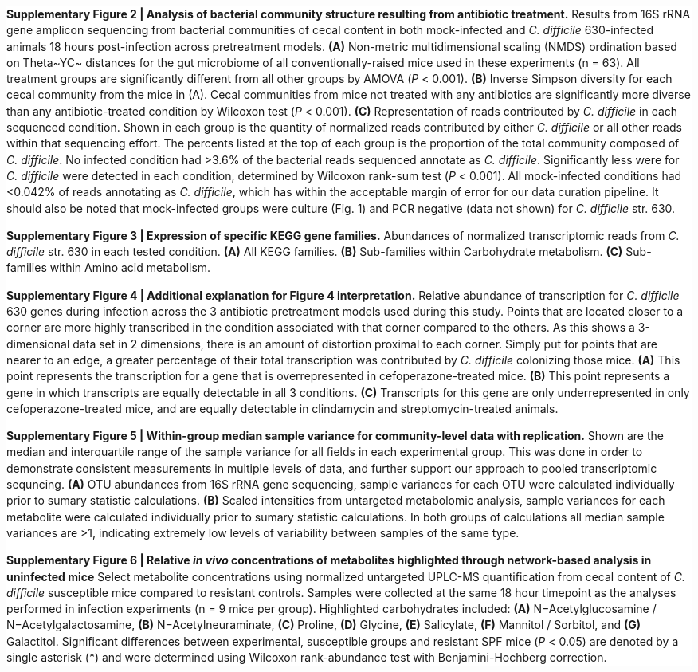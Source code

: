 **Supplementary Figure 2 | Analysis of bacterial community structure resulting from antibiotic treatment.** Results from 16S rRNA gene amplicon sequencing from bacterial communities of cecal content in both mock-infected and *C. difficile* 630-infected animals 18 hours post-infection across pretreatment models. **(A)** Non-metric multidimensional scaling (NMDS) ordination based on Theta~YC~ distances for the gut microbiome of all conventionally-raised mice used in these experiments (n = 63). All treatment groups are significantly different from all other groups by AMOVA (*P* < 0.001). **(B)** Inverse Simpson diversity for each cecal community from the mice in (A). Cecal communities from mice not treated with any antibiotics are significantly more diverse than any antibiotic-treated condition by Wilcoxon test (*P* < 0.001). **(C)** Representation of reads contributed by *C. difficile* in each sequenced condition. Shown in each group is the quantity of normalized reads contributed by either *C. difficile* or all other reads within that sequencing effort. The percents listed at the top of each group is the proportion of the total community composed of *C. difficile*. No infected condition had >3.6% of the bacterial reads sequenced annotate as *C. difficile*. Significantly less were for *C. difficile* were detected in each condition, determined by Wilcoxon rank-sum test (*P* < 0.001). All mock-infected conditions had <0.042% of reads annotating as *C. difficile*, which has within the acceptable margin of error for our data curation pipeline. It should also be noted that mock-infected groups were culture (Fig. 1) and PCR negative (data not shown) for *C. difficile* str. 630. 

**Supplementary Figure 3 | Expression of specific KEGG gene families.** Abundances of normalized transcriptomic reads from *C. difficile* str. 630 in each tested condition. **(A)** All KEGG families. **(B)** Sub-families within Carbohydrate metabolism. **(C)** Sub-families within Amino acid metabolism.

**Supplementary Figure 4 | Additional explanation for Figure 4 interpretation.** Relative abundance of transcription for *C. difficile* 630 genes during infection across the 3 antibiotic pretreatment models used during this study. Points that are located closer to a corner are more highly transcribed in the condition associated with that corner compared to the others. As this shows a 3-dimensional data set in 2 dimensions, there is an amount of distortion proximal to each corner. Simply put for points that are nearer to an edge, a greater percentage of their total transcription was contributed by *C. difficile* colonizing those mice. **(A)** This point represents the transcription for a gene that is overrepresented in cefoperazone-treated mice. **(B)** This point represents a gene in which transcripts are equally detectable in all 3 conditions. **(C)** Transcripts for this gene are only underrepresented in only cefoperazone-treated mice, and are equally detectable in clindamycin and streptomycin-treated animals.

**Supplementary Figure 5 | Within-group median sample variance for community-level data with replication.** Shown are the median and interquartile range of the sample variance for all fields in each experimental group. This was done in order to demonstrate consistent measurements in multiple levels of data, and further support our approach to pooled transcriptomic sequncing. **(A)** OTU abundances from 16S rRNA gene sequencing, sample variances for each OTU were calculated individually prior to sumary statistic calculations. **(B)** Scaled intensities from untargeted metabolomic analysis, sample variances for each metabolite were calculated individually prior to sumary statistic calculations. In both groups of calculations all median sample variances are >1, indicating extremely low levels of variability between samples of the same type.

**Supplementary Figure 6 | Relative *in vivo* concentrations of metabolites highlighted through network-based analysis in uninfected mice** Select metabolite concentrations using normalized untargeted UPLC-MS quantification from cecal content of *C. difficile* susceptible mice compared to resistant controls. Samples were collected at the same 18 hour timepoint as the analyses performed in infection experiments (n = 9 mice per group). Highlighted carbohydrates included: **(A)** N−Acetylglucosamine / N−Acetylgalactosamine, **(B)** N−Acetylneuraminate, **(C)** Proline, **(D)** Glycine, **(E)** Salicylate, **(F)** Mannitol / Sorbitol, and **(G)** Galactitol. Significant differences between experimental, susceptible groups and resistant SPF mice (*P* < 0.05) are denoted by a single asterisk (\*) and were determined using Wilcoxon rank-abundance test with Benjamini-Hochberg correction.

